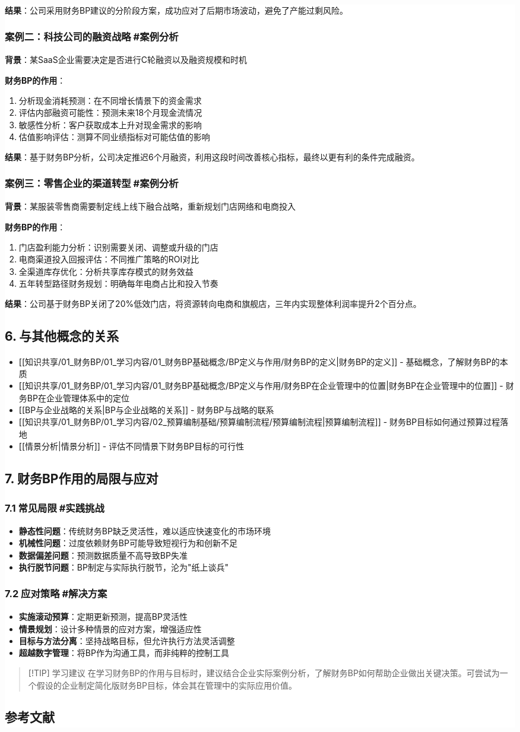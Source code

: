 **结果**：公司采用财务BP建议的分阶段方案，成功应对了后期市场波动，避免了产能过剩风险。

### 案例二：科技公司的融资战略 #案例分析

**背景**：某SaaS企业需要决定是否进行C轮融资以及融资规模和时机

**财务BP的作用**：
1. 分析现金消耗预测：在不同增长情景下的资金需求
2. 评估内部融资可能性：预测未来18个月现金流情况
3. 敏感性分析：客户获取成本上升对现金需求的影响
4. 估值影响评估：测算不同业绩指标对可能估值的影响

**结果**：基于财务BP分析，公司决定推迟6个月融资，利用这段时间改善核心指标，最终以更有利的条件完成融资。

### 案例三：零售企业的渠道转型 #案例分析

**背景**：某服装零售商需要制定线上线下融合战略，重新规划门店网络和电商投入

**财务BP的作用**：
1. 门店盈利能力分析：识别需要关闭、调整或升级的门店
2. 电商渠道投入回报评估：不同推广策略的ROI对比
3. 全渠道库存优化：分析共享库存模式的财务效益
4. 五年转型路径财务规划：明确每年电商占比和投入节奏

**结果**：公司基于财务BP关闭了20%低效门店，将资源转向电商和旗舰店，三年内实现整体利润率提升2个百分点。

## 6. 与其他概念的关系

- [[知识共享/01_财务BP/01_学习内容/01_财务BP基础概念/BP定义与作用/财务BP的定义\|财务BP的定义]] - 基础概念，了解财务BP的本质
- [[知识共享/01_财务BP/01_学习内容/01_财务BP基础概念/BP定义与作用/财务BP在企业管理中的位置\|财务BP在企业管理中的位置]] - 财务BP在企业管理体系中的定位
- [[BP与企业战略的关系\|BP与企业战略的关系]] - 财务BP与战略的联系
- [[知识共享/01_财务BP/01_学习内容/02_预算编制基础/预算编制流程/预算编制流程\|预算编制流程]] - 财务BP目标如何通过预算过程落地
- [[情景分析\|情景分析]] - 评估不同情景下财务BP目标的可行性

## 7. 财务BP作用的局限与应对

### 7.1 常见局限 #实践挑战

- **静态性问题**：传统财务BP缺乏灵活性，难以适应快速变化的市场环境
- **机械性问题**：过度依赖财务BP可能导致短视行为和创新不足
- **数据偏差问题**：预测数据质量不高导致BP失准
- **执行脱节问题**：BP制定与实际执行脱节，沦为"纸上谈兵"

### 7.2 应对策略 #解决方案

- **实施滚动预算**：定期更新预测，提高BP灵活性
- **情景规划**：设计多种情景的应对方案，增强适应性
- **目标与方法分离**：坚持战略目标，但允许执行方法灵活调整
- **超越数字管理**：将BP作为沟通工具，而非纯粹的控制工具

> [!TIP] 学习建议
> 在学习财务BP的作用与目标时，建议结合企业实际案例分析，了解财务BP如何帮助企业做出关键决策。可尝试为一个假设的企业制定简化版财务BP目标，体会其在管理中的实际应用价值。

## 参考文献
